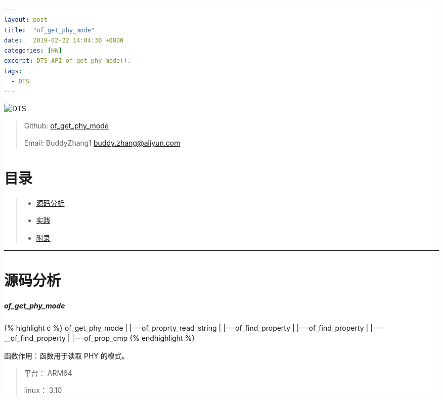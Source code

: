 ```yaml
---
layout: post
title:  "of_get_phy_mode"
date:   2019-02-22 14:04:30 +0800
categories: [HW]
excerpt: DTS API of_get_phy_mode().
tags:
  - DTS
---
```


![DTS](https://gitee.com/BiscuitOS_team/PictureSet/raw/Gitee/BiscuitOS/kernel/DEV000106.jpg)

> Github: [of_get_phy_mode](https://github.com/BiscuitOS/HardStack/tree/master/Device-Tree/kernel/API/of_get_phy_mode)
>
> Email: BuddyZhang1 <buddy.zhang@aliyun.com>

# 目录

> - [源码分析](#源码分析)
>
> - [实践](#实践)
>
> - [附录](#附录)

-----------------------------------

# <span id="源码分析">源码分析</span>

##### of_get_phy_mode

{% highlight c %}
of_get_phy_mode
|
|---of_proprty_read_string
   |
   |---of_find_property
       |
       |---of_find_property
           |
           |---__of_find_property
              |
              |---of_prop_cmp
{% endhighlight %}

函数作用：函数用于读取 PHY 的模式。

> 平台： ARM64
>
> linux： 3.10
